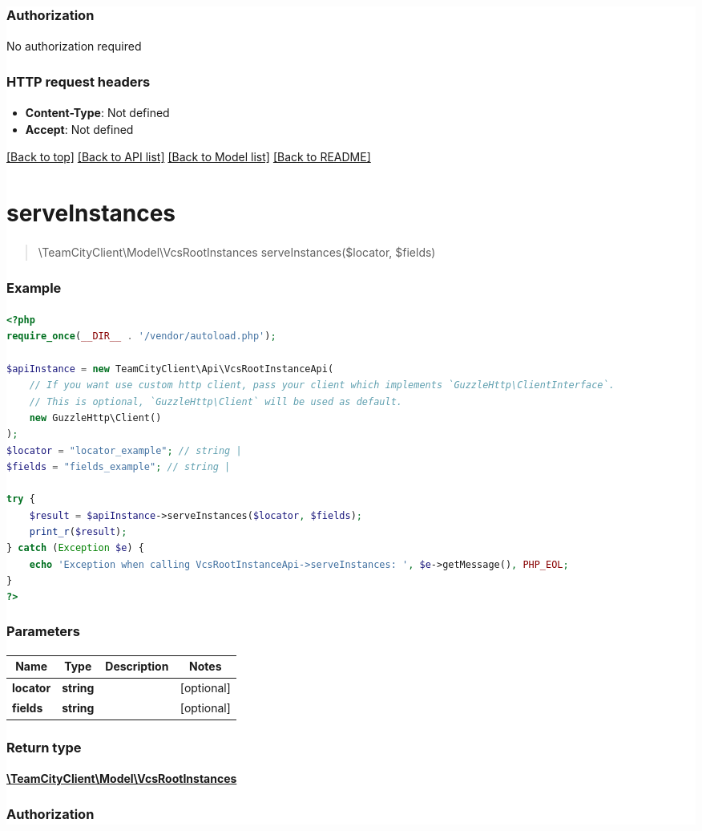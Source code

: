 ### Authorization

No authorization required

### HTTP request headers

 - **Content-Type**: Not defined
 - **Accept**: Not defined

[[Back to top]](#) [[Back to API list]](../../README.md#documentation-for-api-endpoints) [[Back to Model list]](../../README.md#documentation-for-models) [[Back to README]](../../README.md)

# **serveInstances**
> \TeamCityClient\Model\VcsRootInstances serveInstances($locator, $fields)



### Example
```php
<?php
require_once(__DIR__ . '/vendor/autoload.php');

$apiInstance = new TeamCityClient\Api\VcsRootInstanceApi(
    // If you want use custom http client, pass your client which implements `GuzzleHttp\ClientInterface`.
    // This is optional, `GuzzleHttp\Client` will be used as default.
    new GuzzleHttp\Client()
);
$locator = "locator_example"; // string | 
$fields = "fields_example"; // string | 

try {
    $result = $apiInstance->serveInstances($locator, $fields);
    print_r($result);
} catch (Exception $e) {
    echo 'Exception when calling VcsRootInstanceApi->serveInstances: ', $e->getMessage(), PHP_EOL;
}
?>
```

### Parameters

Name | Type | Description  | Notes
------------- | ------------- | ------------- | -------------
 **locator** | **string**|  | [optional]
 **fields** | **string**|  | [optional]

### Return type

[**\TeamCityClient\Model\VcsRootInstances**](../Model/VcsRootInstances.md)

### Authorization
